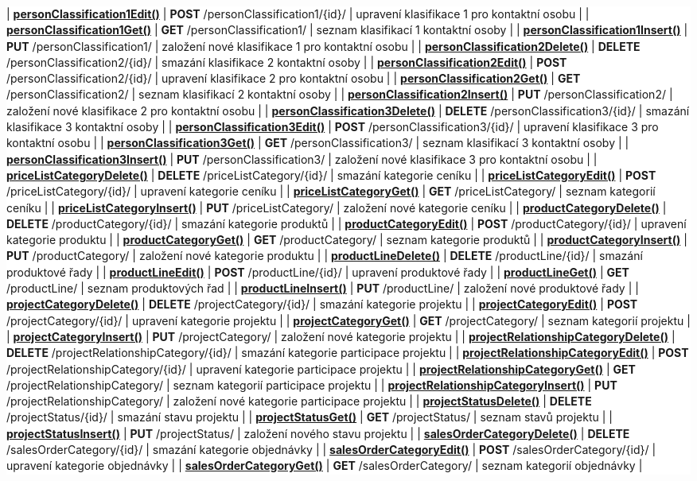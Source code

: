 | [**personClassification1Edit()**](SelnkyApi.md#personClassification1Edit) | **POST** /personClassification1/{id}/ | upravení klasifikace 1 pro kontaktní osobu |
| [**personClassification1Get()**](SelnkyApi.md#personClassification1Get) | **GET** /personClassification1/ | seznam klasifikací 1 kontaktní osoby |
| [**personClassification1Insert()**](SelnkyApi.md#personClassification1Insert) | **PUT** /personClassification1/ | založení nové klasifikace 1 pro kontaktní osobu |
| [**personClassification2Delete()**](SelnkyApi.md#personClassification2Delete) | **DELETE** /personClassification2/{id}/ | smazání klasifikace 2 kontaktní osoby |
| [**personClassification2Edit()**](SelnkyApi.md#personClassification2Edit) | **POST** /personClassification2/{id}/ | upravení klasifikace 2 pro kontaktní osobu |
| [**personClassification2Get()**](SelnkyApi.md#personClassification2Get) | **GET** /personClassification2/ | seznam klasifikací 2 kontaktní osoby |
| [**personClassification2Insert()**](SelnkyApi.md#personClassification2Insert) | **PUT** /personClassification2/ | založení nové klasifikace 2 pro kontaktní osobu |
| [**personClassification3Delete()**](SelnkyApi.md#personClassification3Delete) | **DELETE** /personClassification3/{id}/ | smazání klasifikace 3 kontaktní osoby |
| [**personClassification3Edit()**](SelnkyApi.md#personClassification3Edit) | **POST** /personClassification3/{id}/ | upravení klasifikace 3 pro kontaktní osobu |
| [**personClassification3Get()**](SelnkyApi.md#personClassification3Get) | **GET** /personClassification3/ | seznam klasifikací 3 kontaktní osoby |
| [**personClassification3Insert()**](SelnkyApi.md#personClassification3Insert) | **PUT** /personClassification3/ | založení nové klasifikace 3 pro kontaktní osobu |
| [**priceListCategoryDelete()**](SelnkyApi.md#priceListCategoryDelete) | **DELETE** /priceListCategory/{id}/ | smazání kategorie ceníku |
| [**priceListCategoryEdit()**](SelnkyApi.md#priceListCategoryEdit) | **POST** /priceListCategory/{id}/ | upravení kategorie ceníku |
| [**priceListCategoryGet()**](SelnkyApi.md#priceListCategoryGet) | **GET** /priceListCategory/ | seznam kategorií ceníku |
| [**priceListCategoryInsert()**](SelnkyApi.md#priceListCategoryInsert) | **PUT** /priceListCategory/ | založení nové kategorie ceníku |
| [**productCategoryDelete()**](SelnkyApi.md#productCategoryDelete) | **DELETE** /productCategory/{id}/ | smazání kategorie produktů |
| [**productCategoryEdit()**](SelnkyApi.md#productCategoryEdit) | **POST** /productCategory/{id}/ | upravení kategorie produktu |
| [**productCategoryGet()**](SelnkyApi.md#productCategoryGet) | **GET** /productCategory/ | seznam kategorie produktů |
| [**productCategoryInsert()**](SelnkyApi.md#productCategoryInsert) | **PUT** /productCategory/ | založení nové kategorie produktu |
| [**productLineDelete()**](SelnkyApi.md#productLineDelete) | **DELETE** /productLine/{id}/ | smazání produktové řady |
| [**productLineEdit()**](SelnkyApi.md#productLineEdit) | **POST** /productLine/{id}/ | upravení produktové řady |
| [**productLineGet()**](SelnkyApi.md#productLineGet) | **GET** /productLine/ | seznam produktových řad |
| [**productLineInsert()**](SelnkyApi.md#productLineInsert) | **PUT** /productLine/ | založení nové produktové řady |
| [**projectCategoryDelete()**](SelnkyApi.md#projectCategoryDelete) | **DELETE** /projectCategory/{id}/ | smazání kategorie projektu |
| [**projectCategoryEdit()**](SelnkyApi.md#projectCategoryEdit) | **POST** /projectCategory/{id}/ | upravení kategorie projektu |
| [**projectCategoryGet()**](SelnkyApi.md#projectCategoryGet) | **GET** /projectCategory/ | seznam kategorií projektu |
| [**projectCategoryInsert()**](SelnkyApi.md#projectCategoryInsert) | **PUT** /projectCategory/ | založení nové kategorie projektu |
| [**projectRelationshipCategoryDelete()**](SelnkyApi.md#projectRelationshipCategoryDelete) | **DELETE** /projectRelationshipCategory/{id}/ | smazání kategorie participace projektu |
| [**projectRelationshipCategoryEdit()**](SelnkyApi.md#projectRelationshipCategoryEdit) | **POST** /projectRelationshipCategory/{id}/ | upravení kategorie participace projektu |
| [**projectRelationshipCategoryGet()**](SelnkyApi.md#projectRelationshipCategoryGet) | **GET** /projectRelationshipCategory/ | seznam kategorií participace projektu |
| [**projectRelationshipCategoryInsert()**](SelnkyApi.md#projectRelationshipCategoryInsert) | **PUT** /projectRelationshipCategory/ | založení nové kategorie participace projektu |
| [**projectStatusDelete()**](SelnkyApi.md#projectStatusDelete) | **DELETE** /projectStatus/{id}/ | smazání stavu projektu |
| [**projectStatusGet()**](SelnkyApi.md#projectStatusGet) | **GET** /projectStatus/ | seznam stavů projektu |
| [**projectStatusInsert()**](SelnkyApi.md#projectStatusInsert) | **PUT** /projectStatus/ | založení nového stavu projektu |
| [**salesOrderCategoryDelete()**](SelnkyApi.md#salesOrderCategoryDelete) | **DELETE** /salesOrderCategory/{id}/ | smazání kategorie objednávky |
| [**salesOrderCategoryEdit()**](SelnkyApi.md#salesOrderCategoryEdit) | **POST** /salesOrderCategory/{id}/ | upravení kategorie objednávky |
| [**salesOrderCategoryGet()**](SelnkyApi.md#salesOrderCategoryGet) | **GET** /salesOrderCategory/ | seznam kategorií objednávky |